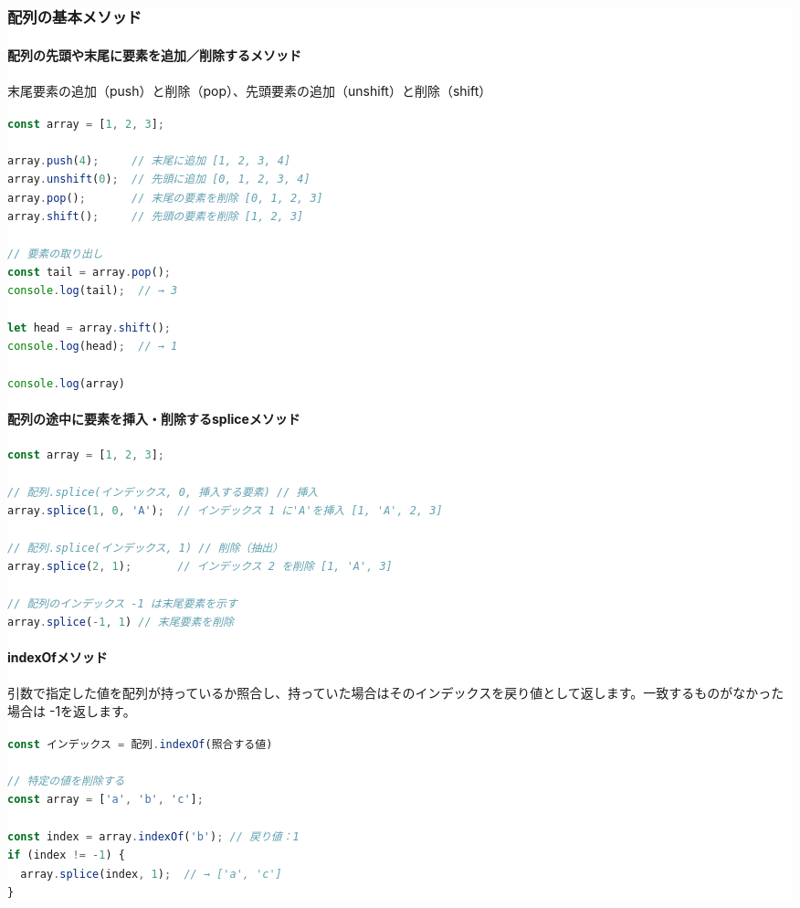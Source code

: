 ### 配列の基本メソッド

#### 配列の先頭や末尾に要素を追加／削除するメソッド

末尾要素の追加（push）と削除（pop）、先頭要素の追加（unshift）と削除（shift）

```js
const array = [1, 2, 3];

array.push(4);     // 末尾に追加 [1, 2, 3, 4]
array.unshift(0);  // 先頭に追加 [0, 1, 2, 3, 4]
array.pop();       // 末尾の要素を削除 [0, 1, 2, 3]
array.shift();     // 先頭の要素を削除 [1, 2, 3]

// 要素の取り出し
const tail = array.pop();
console.log(tail);  // → 3

let head = array.shift();
console.log(head);  // → 1

console.log(array)
```

#### 配列の途中に要素を挿入・削除するspliceメソッド

```js
const array = [1, 2, 3];

// 配列.splice(インデックス, 0, 挿入する要素) // 挿入
array.splice(1, 0, 'A');  // インデックス 1 に'A'を挿入 [1, 'A', 2, 3]

// 配列.splice(インデックス, 1) // 削除（抽出）
array.splice(2, 1);       // インデックス 2 を削除 [1, 'A', 3]

// 配列のインデックス -1 は末尾要素を示す
array.splice(-1, 1) // 末尾要素を削除
```

#### indexOfメソッド

引数で指定した値を配列が持っているか照合し、持っていた場合はそのインデックスを戻り値として返します。一致するものがなかった場合は -1を返します。

```js
const インデックス = 配列.indexOf(照合する値)

// 特定の値を削除する
const array = ['a', 'b', 'c'];

const index = array.indexOf('b'); // 戻り値：1
if (index != -1) {
  array.splice(index, 1);  // → ['a', 'c']
}
```
